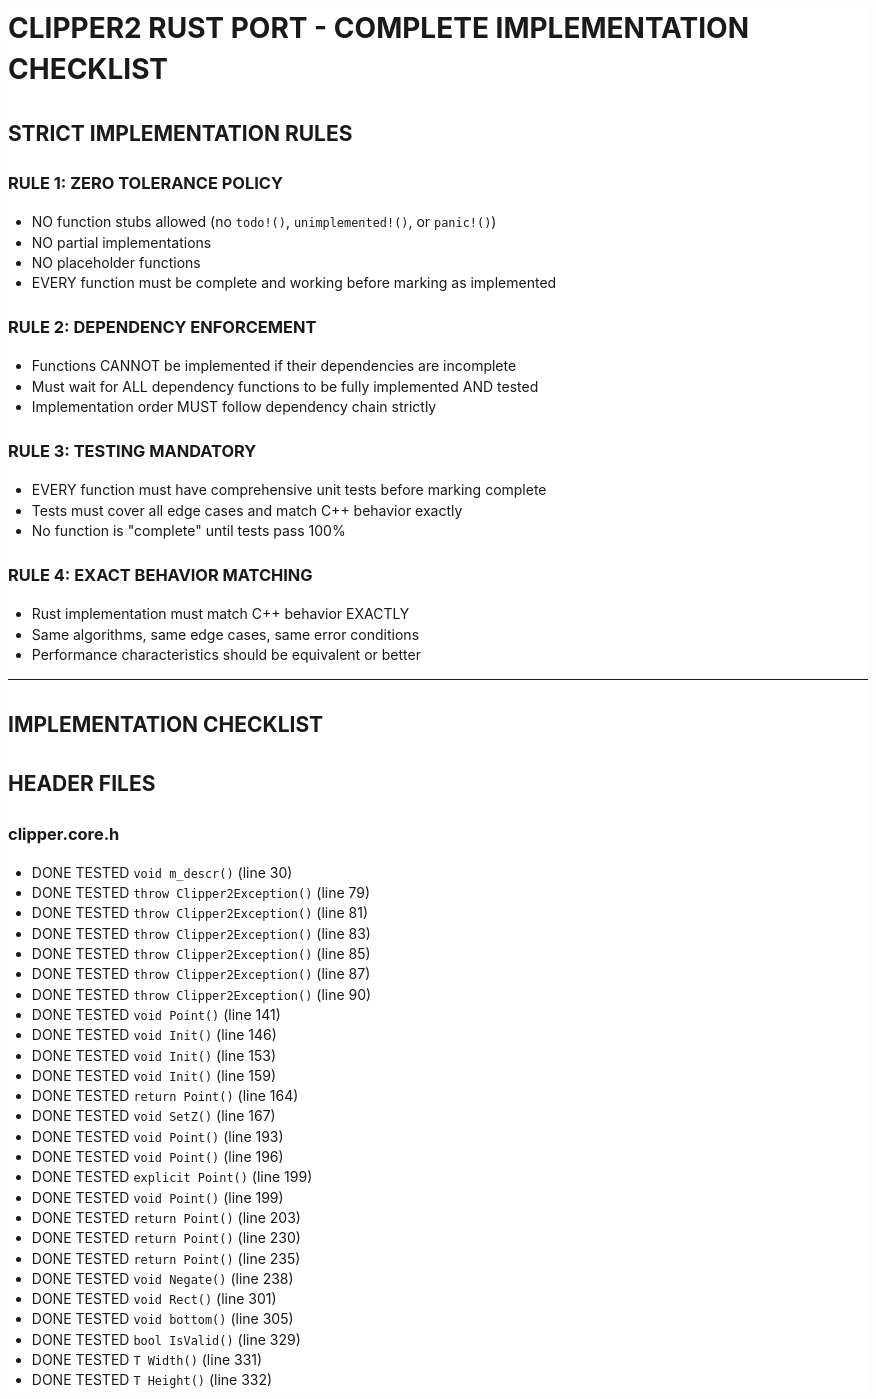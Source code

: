 # CLIPPER2 RUST PORT - COMPLETE IMPLEMENTATION CHECKLIST

## STRICT IMPLEMENTATION RULES

### RULE 1: ZERO TOLERANCE POLICY
- NO function stubs allowed (no `todo!()`, `unimplemented!()`, or `panic!()`)
- NO partial implementations 
- NO placeholder functions
- EVERY function must be complete and working before marking as implemented

### RULE 2: DEPENDENCY ENFORCEMENT  
- Functions CANNOT be implemented if their dependencies are incomplete
- Must wait for ALL dependency functions to be fully implemented AND tested
- Implementation order MUST follow dependency chain strictly

### RULE 3: TESTING MANDATORY
- EVERY function must have comprehensive unit tests before marking complete
- Tests must cover all edge cases and match C++ behavior exactly
- No function is "complete" until tests pass 100%

### RULE 4: EXACT BEHAVIOR MATCHING
- Rust implementation must match C++ behavior EXACTLY
- Same algorithms, same edge cases, same error conditions
- Performance characteristics should be equivalent or better

---

## IMPLEMENTATION CHECKLIST


## HEADER FILES


### clipper.core.h
- DONE TESTED `void m_descr()` (line 30)
- DONE TESTED `throw Clipper2Exception()` (line 79)
- DONE TESTED `throw Clipper2Exception()` (line 81)
- DONE TESTED `throw Clipper2Exception()` (line 83)
- DONE TESTED `throw Clipper2Exception()` (line 85)
- DONE TESTED `throw Clipper2Exception()` (line 87)
- DONE TESTED `throw Clipper2Exception()` (line 90)
- DONE TESTED `void Point()` (line 141)
- DONE TESTED `void Init()` (line 146)
- DONE TESTED `void Init()` (line 153)
- DONE TESTED `void Init()` (line 159)
- DONE TESTED `return Point()` (line 164)
- DONE TESTED `void SetZ()` (line 167)
- DONE TESTED `void Point()` (line 193)
- DONE TESTED `void Point()` (line 196)
- DONE TESTED `explicit Point()` (line 199)
- DONE TESTED `void Point()` (line 199)
- DONE TESTED `return Point()` (line 203)
- DONE TESTED `return Point()` (line 230)
- DONE TESTED `return Point()` (line 235)
- DONE TESTED `void Negate()` (line 238)
- DONE TESTED `void Rect()` (line 301)
- DONE TESTED `void bottom()` (line 305)
- DONE TESTED `bool IsValid()` (line 329)
- DONE TESTED `T Width()` (line 331)
- DONE TESTED `T Height()` (line 332)